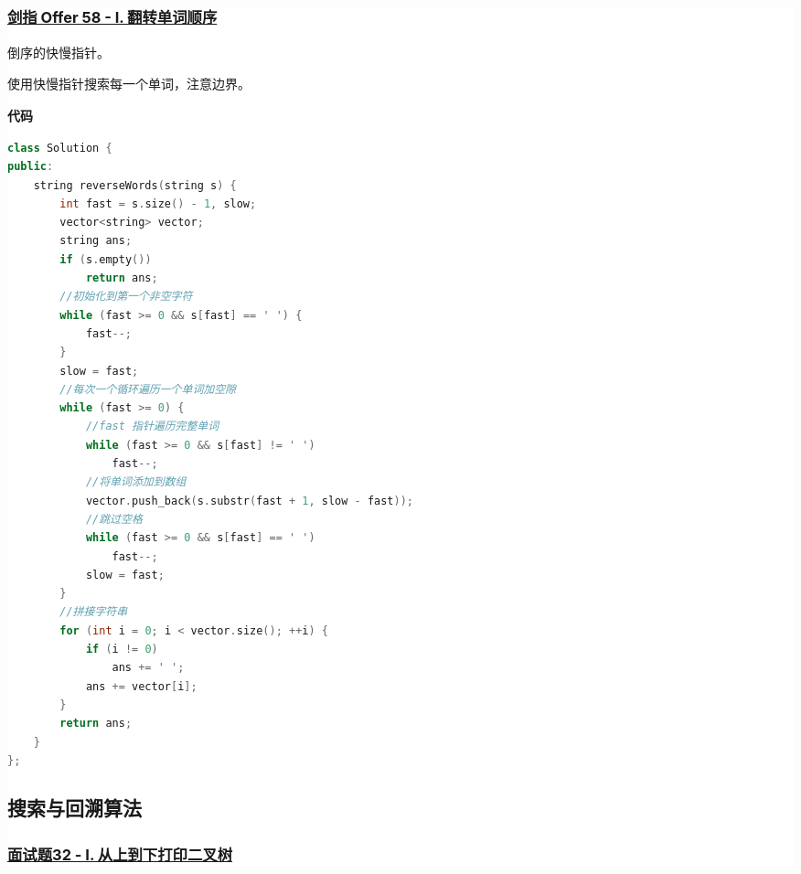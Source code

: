 

### [剑指 Offer 58 - I. 翻转单词顺序](https://leetcode-cn.com/problems/fan-zhuan-dan-ci-shun-xu-lcof/)



倒序的快慢指针。

使用快慢指针搜索每一个单词，注意边界。

**代码**

```c++
class Solution {
public:
    string reverseWords(string s) {
        int fast = s.size() - 1, slow;
        vector<string> vector;
        string ans;
        if (s.empty())
            return ans;
        //初始化到第一个非空字符
        while (fast >= 0 && s[fast] == ' ') {
            fast--;
        }
        slow = fast;
        //每次一个循环遍历一个单词加空隙
        while (fast >= 0) {
            //fast 指针遍历完整单词
            while (fast >= 0 && s[fast] != ' ')
                fast--;
            //将单词添加到数组
            vector.push_back(s.substr(fast + 1, slow - fast));
            //跳过空格
            while (fast >= 0 && s[fast] == ' ')
                fast--;
            slow = fast;
        }
        //拼接字符串
        for (int i = 0; i < vector.size(); ++i) {
            if (i != 0)
                ans += ' ';
            ans += vector[i];
        }
        return ans;
    }
};
```



## 搜索与回溯算法

### [面试题32 - I. 从上到下打印二叉树](https://leetcode-cn.com/problems/cong-shang-dao-xia-da-yin-er-cha-shu-lcof/)
